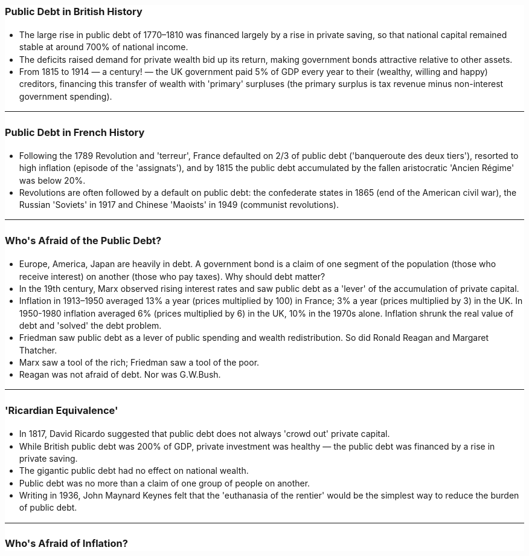 ### Public Debt in British History

- The large rise in public debt of 1770–1810 was financed largely by a rise in private saving, so that national capital remained stable at around 700% of national income. 
- The deficits raised demand for private wealth bid up its return, making government bonds attractive relative to other assets. 
- From 1815 to 1914 &mdash; a century! &mdash; the UK government paid 5% of GDP every year to their (wealthy, willing and happy) creditors, financing this transfer of wealth with 'primary' surpluses (the primary surplus is tax revenue minus non-interest government spending).

---

### Public Debt in French History

- Following the 1789 Revolution and 'terreur', France defaulted on 2/3 of public debt ('banqueroute des deux tiers'), resorted to high inflation (episode of the 'assignats'), and by 1815 the public debt accumulated by the fallen aristocratic 'Ancien Régime' was below 20%.
- Revolutions are often followed by a default on public debt: the confederate states in 1865 (end of the American civil war), the Russian 'Soviets' in 1917 and Chinese 'Maoists' in 1949  (communist revolutions).

---

### Who's Afraid of the Public Debt?

- Europe, America, Japan are heavily in debt. A government bond is a claim of one segment of the population (those who receive interest) on another (those who pay taxes). Why should debt matter?
- In the 19th century, Marx observed rising interest rates and saw public debt as a 'lever' of the accumulation of private capital.
- Inflation in 1913–1950 averaged 13% a year (prices multiplied by 100) in France; 3% a year (prices multiplied by 3) in the UK. In 1950-1980 inflation averaged 6% (prices multiplied by 6) in the UK, 10% in the 1970s alone. Inflation shrunk the real value of debt and 'solved' the debt problem.
- Friedman saw public debt as a lever of public spending and wealth redistribution. So did Ronald Reagan and Margaret Thatcher.
- Marx saw a tool of the rich; Friedman saw a tool of the poor.
- Reagan was not afraid of debt. Nor was G.W.Bush.

---

### 'Ricardian Equivalence'

- In 1817, David Ricardo suggested that public debt does not always 'crowd out' private capital. 
- While British public debt was 200% of GDP, private investment was healthy &mdash; the public debt was financed by a rise in private saving.
- The gigantic public debt had no effect on national wealth.
- Public debt was no more than a claim of one group of people on another.
- Writing in 1936, John Maynard Keynes felt that the 'euthanasia of the rentier' would be the simplest way to reduce the burden of public debt.

--- 

### Who's Afraid of Inflation?

